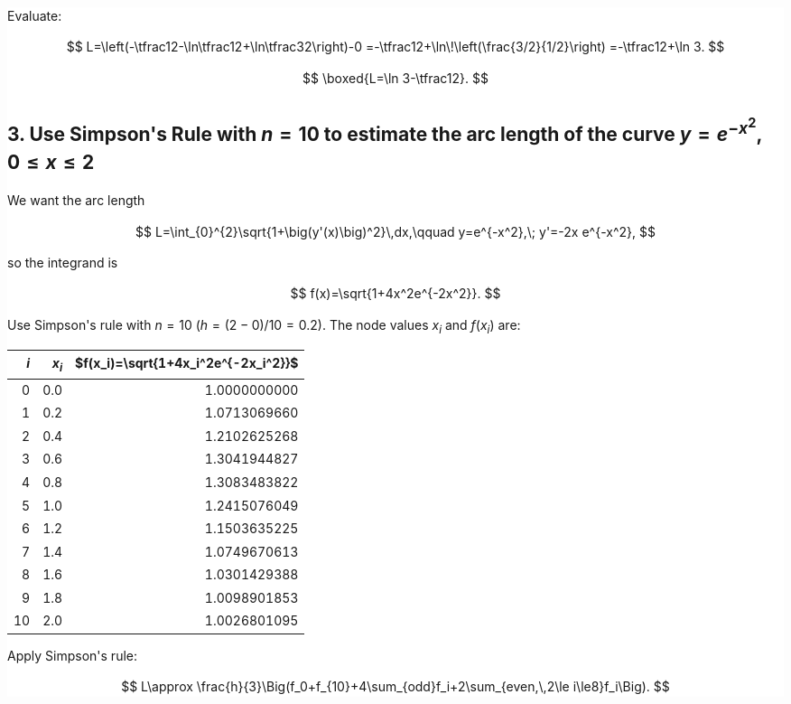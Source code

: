 Evaluate:

$$
L=\left(-\tfrac12-\ln\tfrac12+\ln\tfrac32\right)-0
=-\tfrac12+\ln\!\left(\frac{3/2}{1/2}\right)
=-\tfrac12+\ln 3.
$$

$$
\boxed{L=\ln 3-\tfrac12}.
$$

## 3. Use Simpson's Rule with $n = 10$ to estimate the arc length of the curve $y=e ^{-x^2}$, $0 \le x \le 2$
We want the arc length

$$
L=\int_{0}^{2}\sqrt{1+\big(y'(x)\big)^2}\,dx,\qquad y=e^{-x^2},\; y'=-2x e^{-x^2},
$$

so the integrand is

$$
f(x)=\sqrt{1+4x^2e^{-2x^2}}.
$$

Use Simpson's rule with $n=10$ ($h=(2-0)/10=0.2$). The node values $x_i$ and $f(x_i)$ are:

| $i$ | $x_i$ | $f(x_i)=\sqrt{1+4x_i^2e^{-2x_i^2}}$ |
| --: | ----: | ----------------------------------: |
|   0 |   0.0 |                        1.0000000000 |
|   1 |   0.2 |                        1.0713069660 |
|   2 |   0.4 |                        1.2102625268 |
|   3 |   0.6 |                        1.3041944827 |
|   4 |   0.8 |                        1.3083483822 |
|   5 |   1.0 |                        1.2415076049 |
|   6 |   1.2 |                        1.1503635225 |
|   7 |   1.4 |                        1.0749670613 |
|   8 |   1.6 |                        1.0301429388 |
|   9 |   1.8 |                        1.0098901853 |
|  10 |   2.0 |                        1.0026801095 |

Apply Simpson's rule:

$$
L\approx \frac{h}{3}\Big(f_0+f_{10}+4\sum_{odd}f_i+2\sum_{even,\,2\le i\le8}f_i\Big).
$$
